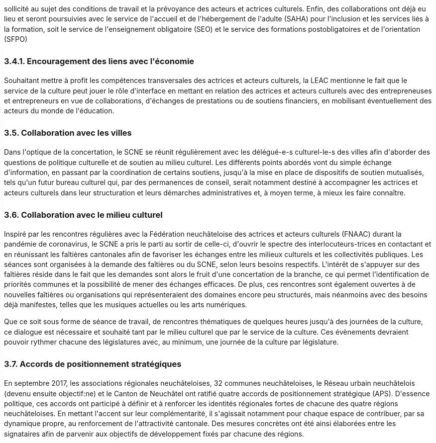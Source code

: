 sollicité au sujet des conditions de travail et la prévoyance des acteurs et actrices culturels. Enfin, des collaborations ont déjà eu lieu et seront poursuivies avec le service de l'accueil et de l'hébergement de l'adulte (SAHA) pour l'inclusion et les services liés à la formation, soit le service de l'enseignement obligatoire (SEO) et le service des formations postobligatoires et de l'orientation (SFPO)

### 3.4.1. Encouragement des liens avec l'économie

Souhaitant mettre à profit les compétences transversales des actrices et acteurs culturels, la LEAC mentionne le fait que le service de la culture peut jouer le rôle d'interface en mettant en relation des actrices et acteurs culturels avec des entrepreneuses et entrepreneurs en vue de collaborations, d'échanges de prestations ou de soutiens financiers, en mobilisant éventuellement des acteurs du monde de l'éducation.

### 3.5. Collaboration avec les villes

Dans l'optique de la concertation, le SCNE se réunit régulièrement avec les délégué-e-s culturel-le-s des villes afin d'aborder des questions de politique culturelle et de soutien au milieu culturel. Les différents points abordés vont du simple échange d'information, en passant par la coordination de certains soutiens, jusqu'à la mise en place de dispositifs de soutien mutualisés, tels qu'un futur bureau culturel qui, par des permanences de conseil, serait notamment destiné à accompagner les actrices et acteurs culturels dans leur structuration et leurs démarches administratives et, à moyen terme, à mieux les faire connaître.

### 3.6. Collaboration avec le milieu culturel

Inspiré par les rencontres régulières avec la Fédération neuchâteloise des actrices et acteurs culturels (FNAAC) durant la pandémie de coronavirus, le SCNE a pris le parti au sortir de celle-ci, d'ouvrir le spectre des interlocuteurs-trices en contactant et en réunissant les faîtières cantonales afin de favoriser les échanges entre les milieux culturels et les collectivités publiques. Les séances sont organisées à la demande des faîtières ou du SCNE, selon leurs besoins respectifs. L'intérêt de s'appuyer sur des faîtières réside dans le fait que les demandes sont alors le fruit d'une concertation de la branche, ce qui permet l'identification de priorités communes et la possibilité de mener des échanges efficaces. De plus, ces rencontres sont également ouvertes à de nouvelles faîtières ou organisations qui représenteraient des domaines encore peu structurés, mais néanmoins avec des besoins déjà manifestes, telles que les musiques actuelles ou les arts numériques.

Que ce soit sous forme de séance de travail, de rencontres thématiques de quelques heures jusqu'à des journées de la culture, ce dialogue est nécessaire et souhaité tant par le milieu culturel que par le service de la culture. Ces évènements devraient pouvoir rythmer chacune des législatures avec, au minimum, une journée de la culture par législature.

### 3.7. Accords de positionnement stratégiques

En septembre 2017, les associations régionales neuchâteloises, 32 communes neuchâteloises, le Réseau urbain neuchâtelois (devenu ensuite objectif:ne) et le Canton de Neuchâtel ont ratifié quatre accords de positionnement stratégique (APS). D'essence politique, ces accords ont participé à définir et à renforcer les identités régionales fortes de chacune des quatre régions neuchâteloises. En mettant l'accent sur leur complémentarité, il s'agissait notamment pour chaque espace de contribuer, par sa dynamique propre, au renforcement de l'attractivité cantonale. Des mesures concrètes ont été ainsi élaborées entre les signataires afin de parvenir aux objectifs de développement fixés par chacune des régions.
